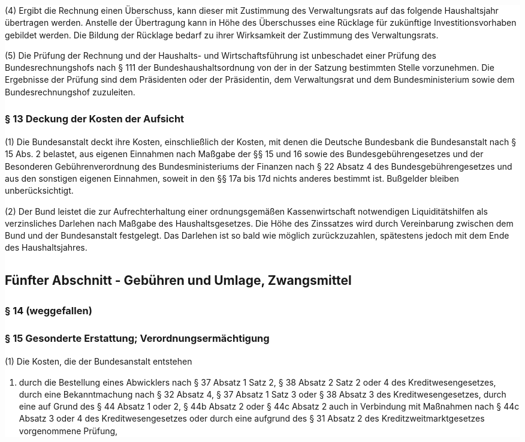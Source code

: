 (4) Ergibt die Rechnung einen Überschuss, kann dieser mit Zustimmung
des Verwaltungsrats auf das folgende Haushaltsjahr übertragen werden.
Anstelle der Übertragung kann in Höhe des Überschusses eine Rücklage
für zukünftige Investitionsvorhaben gebildet werden. Die Bildung der
Rücklage bedarf zu ihrer Wirksamkeit der Zustimmung des
Verwaltungsrats.

(5) Die Prüfung der Rechnung und der Haushalts- und Wirtschaftsführung
ist unbeschadet einer Prüfung des Bundesrechnungshofs nach § 111 der
Bundeshaushaltsordnung von der in der Satzung bestimmten Stelle
vorzunehmen. Die Ergebnisse der Prüfung sind dem Präsidenten oder der
Präsidentin, dem Verwaltungsrat und dem Bundesministerium sowie dem
Bundesrechnungshof zuzuleiten.


### § 13 Deckung der Kosten der Aufsicht

(1) Die Bundesanstalt deckt ihre Kosten, einschließlich der Kosten,
mit denen die Deutsche Bundesbank die Bundesanstalt nach § 15 Abs. 2
belastet, aus eigenen Einnahmen nach Maßgabe der §§ 15 und 16 sowie
des Bundesgebührengesetzes und der Besonderen Gebührenverordnung des
Bundesministeriums der Finanzen nach § 22 Absatz 4 des
Bundesgebührengesetzes und aus den sonstigen eigenen Einnahmen, soweit
in den §§ 17a bis 17d nichts anderes bestimmt ist. Bußgelder bleiben
unberücksichtigt.

(2) Der Bund leistet die zur Aufrechterhaltung einer ordnungsgemäßen
Kassenwirtschaft notwendigen Liquiditätshilfen als verzinsliches
Darlehen nach Maßgabe des Haushaltsgesetzes. Die Höhe des Zinssatzes
wird durch Vereinbarung zwischen dem Bund und der Bundesanstalt
festgelegt. Das Darlehen ist so bald wie möglich zurückzuzahlen,
spätestens jedoch mit dem Ende des Haushaltsjahres.


## Fünfter Abschnitt - Gebühren und Umlage, Zwangsmittel



### § 14 (weggefallen)



### § 15 Gesonderte Erstattung; Verordnungsermächtigung

(1) Die Kosten, die der Bundesanstalt entstehen

1.  durch die Bestellung eines Abwicklers nach § 37 Absatz 1 Satz 2, § 38
    Absatz 2 Satz 2 oder 4 des Kreditwesengesetzes, durch eine
    Bekanntmachung nach § 32 Absatz 4, § 37 Absatz 1 Satz 3 oder § 38
    Absatz 3 des Kreditwesengesetzes, durch eine auf Grund des § 44 Absatz
    1 oder 2, § 44b Absatz 2 oder § 44c Absatz 2 auch in Verbindung mit
    Maßnahmen nach § 44c Absatz 3 oder 4 des Kreditwesengesetzes oder
    durch eine aufgrund des § 31 Absatz 2 des Kreditzweitmarktgesetzes
    vorgenommene Prüfung,

